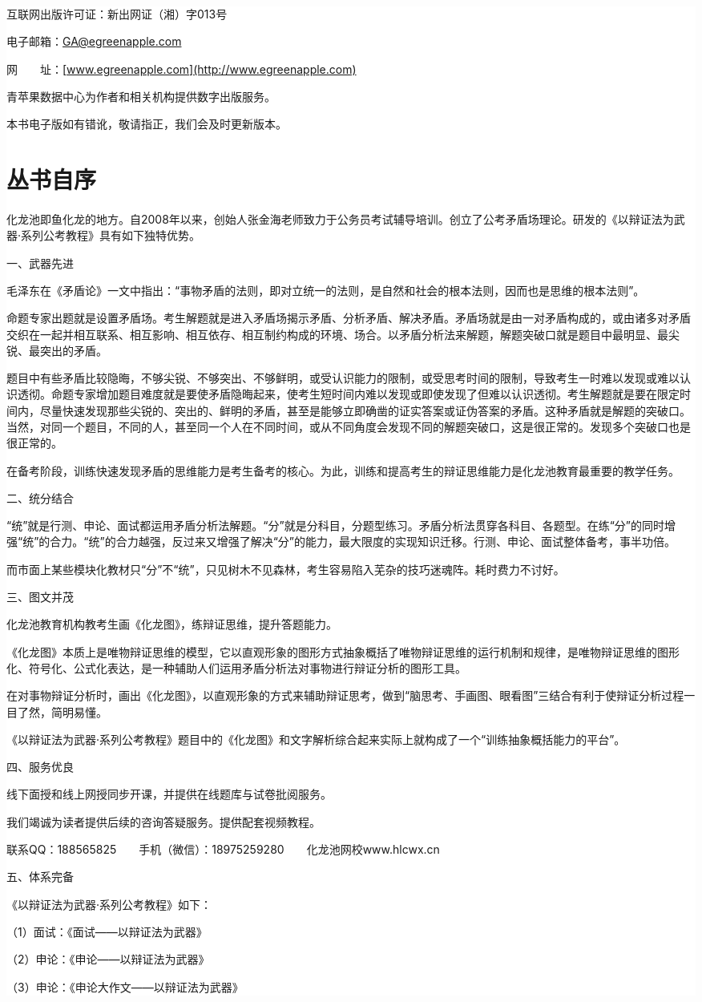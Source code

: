 互联网出版许可证：新出网证（湘）字013号

电子邮箱：GA@egreenapple.com

网　　址：[www.egreenapple.com](http://www.egreenapple.com)

青苹果数据中心为作者和相关机构提供数字出版服务。

本书电子版如有错讹，敬请指正，我们会及时更新版本。

# 丛书自序

化龙池即鱼化龙的地方。自2008年以来，创始人张金海老师致力于公务员考试辅导培训。创立了公考矛盾场理论。研发的《以辩证法为武器·系列公考教程》具有如下独特优势。

一、武器先进

毛泽东在《矛盾论》一文中指出：“事物矛盾的法则，即对立统一的法则，是自然和社会的根本法则，因而也是思维的根本法则”。

命题专家出题就是设置矛盾场。考生解题就是进入矛盾场揭示矛盾、分析矛盾、解决矛盾。矛盾场就是由一对矛盾构成的，或由诸多对矛盾交织在一起并相互联系、相互影响、相互依存、相互制约构成的环境、场合。以矛盾分析法来解题，解题突破口就是题目中最明显、最尖锐、最突出的矛盾。

题目中有些矛盾比较隐晦，不够尖锐、不够突出、不够鲜明，或受认识能力的限制，或受思考时间的限制，导致考生一时难以发现或难以认识透彻。命题专家增加题目难度就是要使矛盾隐晦起来，使考生短时间内难以发现或即使发现了但难以认识透彻。考生解题就是要在限定时间内，尽量快速发现那些尖锐的、突出的、鲜明的矛盾，甚至是能够立即确凿的证实答案或证伪答案的矛盾。这种矛盾就是解题的突破口。当然，对同一个题目，不同的人，甚至同一个人在不同时间，或从不同角度会发现不同的解题突破口，这是很正常的。发现多个突破口也是很正常的。

在备考阶段，训练快速发现矛盾的思维能力是考生备考的核心。为此，训练和提高考生的辩证思维能力是化龙池教育最重要的教学任务。

二、统分结合

“统”就是行测、申论、面试都运用矛盾分析法解题。“分”就是分科目，分题型练习。矛盾分析法贯穿各科目、各题型。在练“分”的同时增强“统”的合力。“统”的合力越强，反过来又增强了解决“分”的能力，最大限度的实现知识迁移。行测、申论、面试整体备考，事半功倍。

而市面上某些模块化教材只“分”不“统”，只见树木不见森林，考生容易陷入芜杂的技巧迷魂阵。耗时费力不讨好。

三、图文并茂

化龙池教育机构教考生画《化龙图》，练辩证思维，提升答题能力。

《化龙图》本质上是唯物辩证思维的模型，它以直观形象的图形方式抽象概括了唯物辩证思维的运行机制和规律，是唯物辩证思维的图形化、符号化、公式化表达，是一种辅助人们运用矛盾分析法对事物进行辩证分析的图形工具。

在对事物辩证分析时，画出《化龙图》，以直观形象的方式来辅助辩证思考，做到“脑思考、手画图、眼看图”三结合有利于使辩证分析过程一目了然，简明易懂。

《以辩证法为武器·系列公考教程》题目中的《化龙图》和文字解析综合起来实际上就构成了一个“训练抽象概括能力的平台”。

四、服务优良

线下面授和线上网授同步开课，并提供在线题库与试卷批阅服务。

我们竭诚为读者提供后续的咨询答疑服务。提供配套视频教程。

联系QQ：188565825　　手机（微信）：18975259280　　化龙池网校www.hlcwx.cn

五、体系完备

《以辩证法为武器·系列公考教程》如下：

（1）面试：《面试——以辩证法为武器》

（2）申论：《申论——以辩证法为武器》

（3）申论：《申论大作文——以辩证法为武器》
